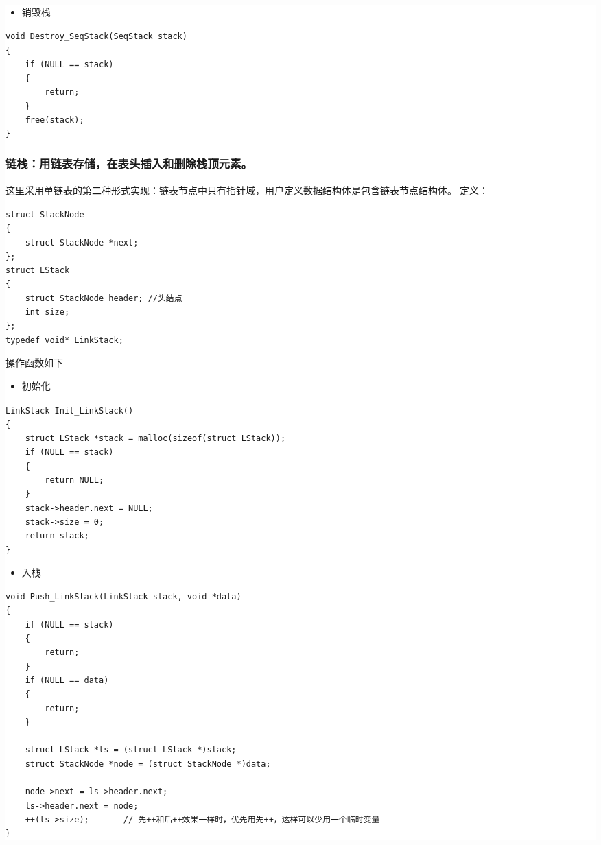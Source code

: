 ```
```
- 销毁栈
```
void Destroy_SeqStack(SeqStack stack)
{
	if (NULL == stack)
	{
		return;
	}
	free(stack);
}
```

### 链栈：用链表存储，在表头插入和删除栈顶元素。
这里采用单链表的第二种形式实现：链表节点中只有指针域，用户定义数据结构体是包含链表节点结构体。
定义：
```
struct StackNode
{
	struct StackNode *next;
};
struct LStack
{
	struct StackNode header; //头结点
	int size;
};
typedef void* LinkStack;
```
操作函数如下
- 初始化
```
LinkStack Init_LinkStack()
{
	struct LStack *stack = malloc(sizeof(struct LStack));
	if (NULL == stack)
	{
		return NULL;
	}
	stack->header.next = NULL;
	stack->size = 0;
	return stack;
}
```
- 入栈
```
void Push_LinkStack(LinkStack stack, void *data)
{
	if (NULL == stack)
	{	
		return;
	}
	if (NULL == data)
	{
		return;
	}
	
	struct LStack *ls = (struct LStack *)stack;
	struct StackNode *node = (struct StackNode *)data;
	
	node->next = ls->header.next;
	ls->header.next = node;
	++(ls->size);       // 先++和后++效果一样时，优先用先++，这样可以少用一个临时变量
}
```